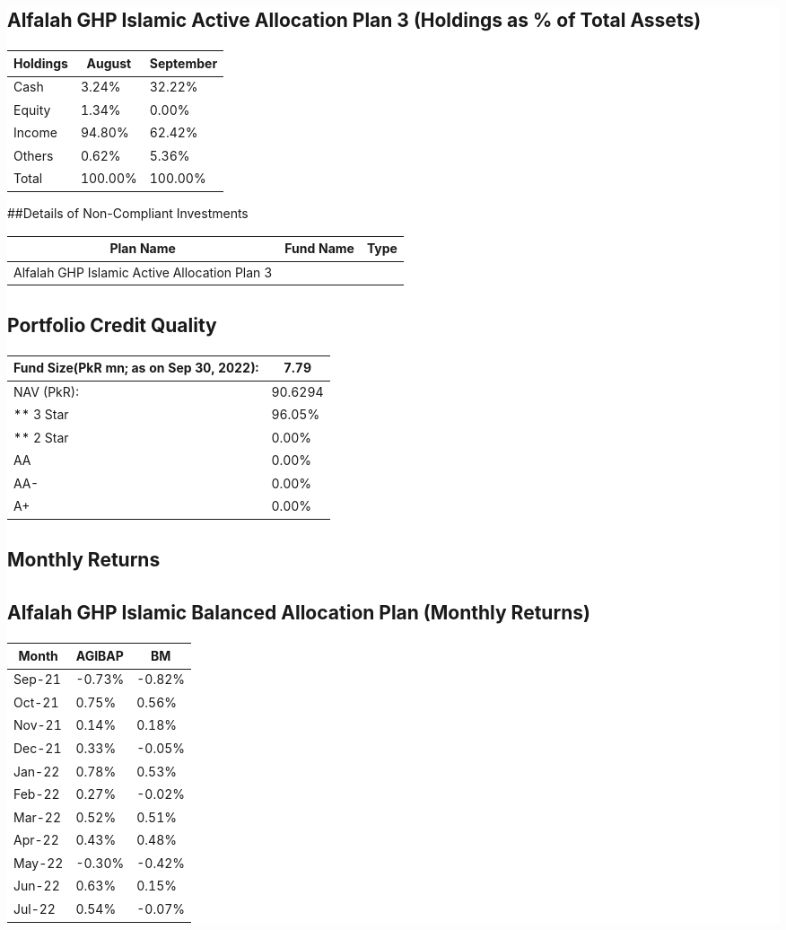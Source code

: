 ## Alfalah GHP Islamic Active Allocation Plan 3 (Holdings as % of Total Assets)

| Holdings | August  | September |
| -------- | ------- | --------- |
| Cash     | 3.24%   | 32.22%    |
| Equity   | 1.34%   | 0.00%     |
| Income   | 94.80%  | 62.42%    |
| Others   | 0.62%   | 5.36%     |
| Total    | 100.00% | 100.00%   |

##Details of Non-Compliant Investments

| Plan Name                                    | Fund Name | Type |
| -------------------------------------------- | --------- | ---- |
| Alfalah GHP Islamic Active Allocation Plan 3 |           |      |

## Portfolio Credit Quality

| Fund Size(PkR mn; as on Sep 30, 2022): | 7.79    |
| -------------------------------------- | ------- |
| NAV (PkR):                             | 90.6294 |
| \*\* 3 Star                            | 96.05%  |
| \*\* 2 Star                            | 0.00%   |
| AA                                     | 0.00%   |
| AA-                                    | 0.00%   |
| A+                                     | 0.00%   |

## Monthly Returns

## Alfalah GHP Islamic Balanced Allocation Plan (Monthly Returns)

| Month  | AGIBAP | BM     |
| ------ | ------ | ------ |
| Sep-21 | -0.73% | -0.82% |
| Oct-21 | 0.75%  | 0.56%  |
| Nov-21 | 0.14%  | 0.18%  |
| Dec-21 | 0.33%  | -0.05% |
| Jan-22 | 0.78%  | 0.53%  |
| Feb-22 | 0.27%  | -0.02% |
| Mar-22 | 0.52%  | 0.51%  |
| Apr-22 | 0.43%  | 0.48%  |
| May-22 | -0.30% | -0.42% |
| Jun-22 | 0.63%  | 0.15%  |
| Jul-22 | 0.54%  | -0.07% |